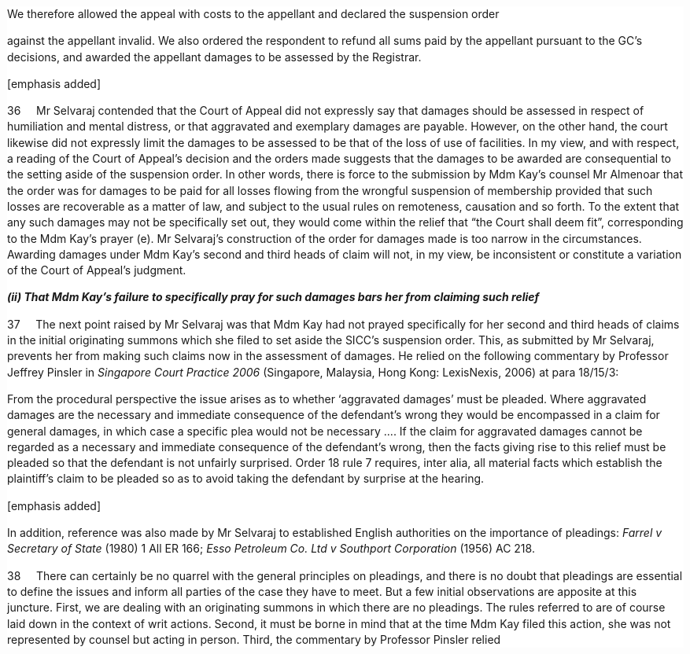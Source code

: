  We therefore allowed the appeal with costs to the appellant and declared the suspension order 


 against the appellant invalid. We also ordered the respondent to refund all sums paid by the appellant pursuant to the GC’s decisions, and awarded the appellant damages to be assessed by the Registrar. 

 [emphasis added] 

36     Mr Selvaraj contended that the Court of Appeal did not expressly say that damages should be assessed in respect of humiliation and mental distress, or that aggravated and exemplary damages are payable. However, on the other hand, the court likewise did not expressly limit the damages to be assessed to be that of the loss of use of facilities. In my view, and with respect, a reading of the Court of Appeal’s decision and the orders made suggests that the damages to be awarded are consequential to the setting aside of the suspension order. In other words, there is force to the submission by Mdm Kay’s counsel Mr Almenoar that the order was for damages to be paid for all losses flowing from the wrongful suspension of membership provided that such losses are recoverable as a matter of law, and subject to the usual rules on remoteness, causation and so forth. To the extent that any such damages may not be specifically set out, they would come within the relief that “the Court shall deem fit”, corresponding to the Mdm Kay’s prayer (e). Mr Selvaraj’s construction of the order for damages made is too narrow in the circumstances. Awarding damages under Mdm Kay’s second and third heads of claim will not, in my view, be inconsistent or constitute a variation of the Court of Appeal’s judgment. 

**_(ii) That Mdm Kay’s failure to specifically pray for such damages bars her from claiming such relief_** 

37     The next point raised by Mr Selvaraj was that Mdm Kay had not prayed specifically for her second and third heads of claims in the initial originating summons which she filed to set aside the SICC’s suspension order. This, as submitted by Mr Selvaraj, prevents her from making such claims now in the assessment of damages. He relied on the following commentary by Professor Jeffrey Pinsler in _Singapore Court Practice 2006_ (Singapore, Malaysia, Hong Kong: LexisNexis, 2006) at para 18/15/3: 

 From the procedural perspective the issue arises as to whether ‘aggravated damages’ must be pleaded. Where aggravated damages are the necessary and immediate consequence of the defendant’s wrong they would be encompassed in a claim for general damages, in which case a specific plea would not be necessary .... If the claim for aggravated damages cannot be regarded as a necessary and immediate consequence of the defendant’s wrong, then the facts giving rise to this relief must be pleaded so that the defendant is not unfairly surprised. Order 18 rule 7 requires, inter alia, all material facts which establish the plaintiff’s claim to be pleaded so as to avoid taking the defendant by surprise at the hearing. 

 [emphasis added] 

In addition, reference was also made by Mr Selvaraj to established English authorities on the importance of pleadings: _Farrel v Secretary of State_ (1980) 1 All ER 166; _Esso Petroleum Co. Ltd v Southport Corporation_ (1956) AC 218. 

38     There can certainly be no quarrel with the general principles on pleadings, and there is no doubt that pleadings are essential to define the issues and inform all parties of the case they have to meet. But a few initial observations are apposite at this juncture. First, we are dealing with an originating summons in which there are no pleadings. The rules referred to are of course laid down in the context of writ actions. Second, it must be borne in mind that at the time Mdm Kay filed this action, she was not represented by counsel but acting in person. Third, the commentary by Professor Pinsler relied 
